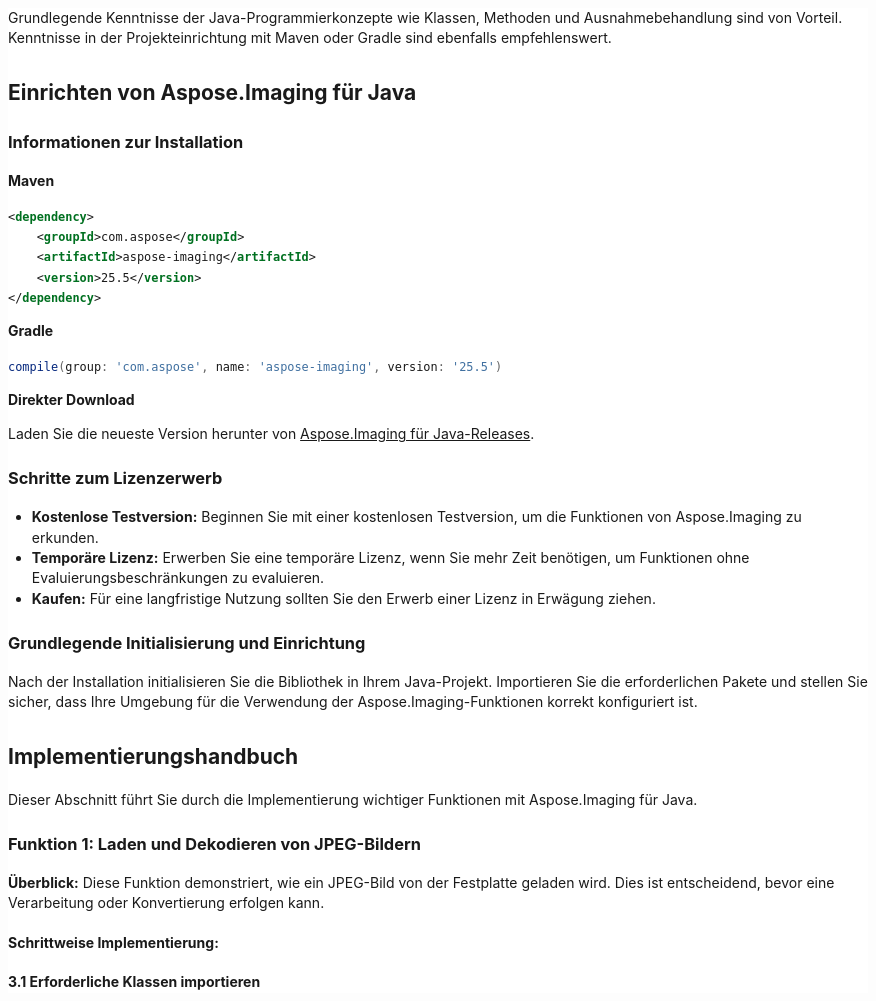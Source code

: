 Grundlegende Kenntnisse der Java-Programmierkonzepte wie Klassen, Methoden und Ausnahmebehandlung sind von Vorteil. Kenntnisse in der Projekteinrichtung mit Maven oder Gradle sind ebenfalls empfehlenswert.

## Einrichten von Aspose.Imaging für Java

### Informationen zur Installation

**Maven**
```xml
<dependency>
    <groupId>com.aspose</groupId>
    <artifactId>aspose-imaging</artifactId>
    <version>25.5</version>
</dependency>
```

**Gradle**
```gradle
compile(group: 'com.aspose', name: 'aspose-imaging', version: '25.5')
```

**Direkter Download**

Laden Sie die neueste Version herunter von [Aspose.Imaging für Java-Releases](https://releases.aspose.com/imaging/java/).

### Schritte zum Lizenzerwerb

- **Kostenlose Testversion:** Beginnen Sie mit einer kostenlosen Testversion, um die Funktionen von Aspose.Imaging zu erkunden.
- **Temporäre Lizenz:** Erwerben Sie eine temporäre Lizenz, wenn Sie mehr Zeit benötigen, um Funktionen ohne Evaluierungsbeschränkungen zu evaluieren.
- **Kaufen:** Für eine langfristige Nutzung sollten Sie den Erwerb einer Lizenz in Erwägung ziehen.

### Grundlegende Initialisierung und Einrichtung

Nach der Installation initialisieren Sie die Bibliothek in Ihrem Java-Projekt. Importieren Sie die erforderlichen Pakete und stellen Sie sicher, dass Ihre Umgebung für die Verwendung der Aspose.Imaging-Funktionen korrekt konfiguriert ist.

## Implementierungshandbuch

Dieser Abschnitt führt Sie durch die Implementierung wichtiger Funktionen mit Aspose.Imaging für Java.

### Funktion 1: Laden und Dekodieren von JPEG-Bildern

**Überblick:** Diese Funktion demonstriert, wie ein JPEG-Bild von der Festplatte geladen wird. Dies ist entscheidend, bevor eine Verarbeitung oder Konvertierung erfolgen kann.

#### Schrittweise Implementierung:

**3.1 Erforderliche Klassen importieren**
